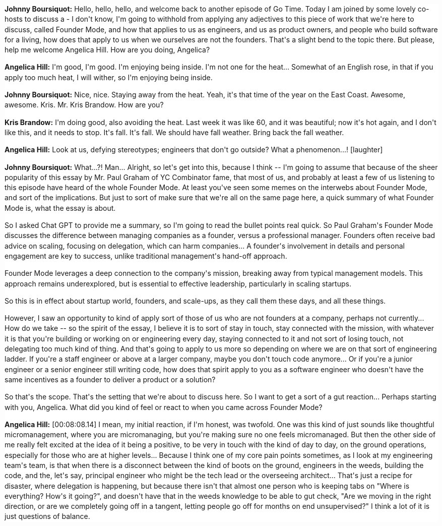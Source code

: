**Johnny Boursiquot:** Hello, hello, hello, and welcome back to another episode of Go Time. Today I am joined by some lovely co-hosts to discuss a - I don't know, I'm going to withhold from applying any adjectives to this piece of work that we're here to discuss, called Founder Mode, and how that applies to us as engineers, and us as product owners, and people who build software for a living, how does that apply to us when we ourselves are not the founders. That's a slight bend to the topic there. But please, help me welcome Angelica Hill. How are you doing, Angelica?

**Angelica Hill:** I'm good, I'm good. I'm enjoying being inside. I'm not one for the heat... Somewhat of an English rose, in that if you apply too much heat, I will wither, so I'm enjoying being inside.

**Johnny Boursiquot:** Nice, nice. Staying away from the heat. Yeah, it's that time of the year on the East Coast. Awesome, awesome. Kris. Mr. Kris Brandow. How are you?

**Kris Brandow:** I'm doing good, also avoiding the heat. Last week it was like 60, and it was beautiful; now it's hot again, and I don't like this, and it needs to stop. It's fall. It's fall. We should have fall weather. Bring back the fall weather.

**Angelica Hill:** Look at us, defying stereotypes; engineers that don't go outside? What a phenomenon...! \[laughter\]

**Johnny Boursiquot:** What...?! Man... Alright, so let's get into this, because I think -- I'm going to assume that because of the sheer popularity of this essay by Mr. Paul Graham of YC Combinator fame, that most of us, and probably at least a few of us listening to this episode have heard of the whole Founder Mode. At least you've seen some memes on the interwebs about Founder Mode, and sort of the implications. But just to sort of make sure that we're all on the same page here, a quick summary of what Founder Mode is, what the essay is about.

So I asked Chat GPT to provide me a summary, so I'm going to read the bullet points real quick. So Paul Graham's Founder Mode discusses the difference between managing companies as a founder, versus a professional manager. Founders often receive bad advice on scaling, focusing on delegation, which can harm companies... A founder's involvement in details and personal engagement are key to success, unlike traditional management's hand-off approach.

Founder Mode leverages a deep connection to the company's mission, breaking away from typical management models. This approach remains underexplored, but is essential to effective leadership, particularly in scaling startups.

So this is in effect about startup world, founders, and scale-ups, as they call them these days, and all these things.

However, I saw an opportunity to kind of apply sort of those of us who are not founders at a company, perhaps not currently... How do we take -- so the spirit of the essay, I believe it is to sort of stay in touch, stay connected with the mission, with whatever it is that you're building or working on or engineering every day, staying connected to it and not sort of losing touch, not delegating too much kind of thing. And that's going to apply to us more so depending on where we are on that sort of engineering ladder. If you're a staff engineer or above at a larger company, maybe you don't touch code anymore... Or if you're a junior engineer or a senior engineer still writing code, how does that spirit apply to you as a software engineer who doesn't have the same incentives as a founder to deliver a product or a solution?

So that's the scope. That's the setting that we're about to discuss here. So I want to get a sort of a gut reaction... Perhaps starting with you, Angelica. What did you kind of feel or react to when you came across Founder Mode?

**Angelica Hill:** \[00:08:08.14\] I mean, my initial reaction, if I'm honest, was twofold. One was this kind of just sounds like thoughtful micromanagement, where you are micromanaging, but you're making sure no one feels micromanaged. But then the other side of me really felt excited at the idea of it being a positive, to be very in touch with the kind of day to day, on the ground operations, especially for those who are at higher levels... Because I think one of my core pain points sometimes, as I look at my engineering team's team, is that when there is a disconnect between the kind of boots on the ground, engineers in the weeds, building the code, and the, let's say, principal engineer who might be the tech lead or the overseeing architect... That's just a recipe for disaster, where delegation is happening, but because there isn't that almost one person who is keeping tabs on "Where is everything? How's it going?", and doesn't have that in the weeds knowledge to be able to gut check, "Are we moving in the right direction, or are we completely going off in a tangent, letting people go off for months on end unsupervised?" I think a lot of it is just questions of balance.
